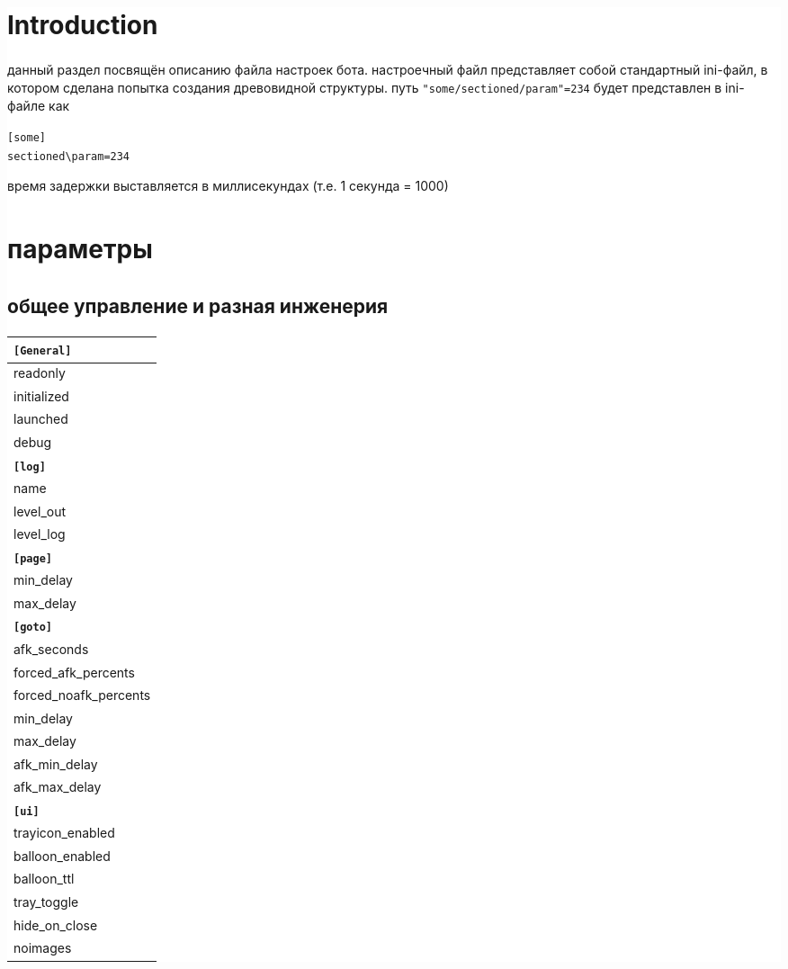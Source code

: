 # Introduction #

данный раздел посвящён описанию файла настроек бота. настроечный файл представляет собой стандартный ini-файл, в котором сделана попытка создания древовидной структуры.
путь `"some/sectioned/param"=234` будет представлен в ini-файле как
```
[some]
sectioned\param=234
```
время задержки выставляется в миллисекундах (т.е. 1 секунда = 1000)

# параметры #

## общее управление и разная инженерия ##
| **`[General]`** |
|:----------------|
| readonly | boolean | false | запрещает боту менять конфиг |
| initialized | boolean | false | true ::= говорит конфигуратору, что файл уже хороший и что шаблон настроечного файла заливать не надо |
| launched | timestamp | --- | время последнего запуска бота с этим файлом. заполняется ботом |
| debug | boolean | false | выводит кучу отладочной информации (теоретически) |
| **`[log]`** |
| name | string | --- | имя журнала (если не задано, будет браться исходя из имени исполняемого файла). При наличии {DATE} и {TS} они развернутся соответственно в дату и/или таймштамп запуска |
| level\_out | integer | 0 | значение 0(debug) … 3(fatal), какие сообщения выводить в консоль |
| level\_log | integer | 0 | значение 0(debug) … 3(fatal), какие сообщения выводить в журнал |
| **`[page]`** |
| min\_delay | integer | 1000 | минимальная задержка перед нажатием кнопки |
| max\_delay | integer | 30000 | максимальная задержка перед нажатием кнопки |
| **`[goto]`** |
| afk\_seconds | integer | 200 | период бездействия до включения AFK (away from keyboard) |
| forced\_afk\_percents | integer | 20 | шанс (0..100) принудительного перехода в AFK |
| forced\_noafk\_percents | integer | 20 | шанс (0..100) принудительного выхода из AFK |
| min\_delay | integer | 1000 | минимальная задержка перед переходом на страницу |
| max\_delay | integer | 30000 | максимальная задержка перед переходом на страницу |
| afk\_min\_delay | integer | 30000 | минимальная задержка перед переходом на страницу в режиме AFK |
| afk\_max\_delay | integer | 300000 | максимальная задержка перед переходом на страницу в режиме AFK |
| **`[ui]`** |
| trayicon\_enabled | boolean | true | разрешает размещение иконки в систрее |
| balloon\_enabled | boolean | true | разрешает показ баллона возле трей-иконки |
| balloon\_ttl | integer | 2000 | длительность (в мсек) показывания на экране баллона от трей-иконки |
| tray\_toggle | boolean | false | скрывать/показывать окно бота по одиночному щелчку по трей-иконке |
| hide\_on\_close | boolean | false | скрывать ли в трей окошко вместо завершения работы по крестику |
| noimages | boolean | false | перед началом работы выключать автозакачку картинок |